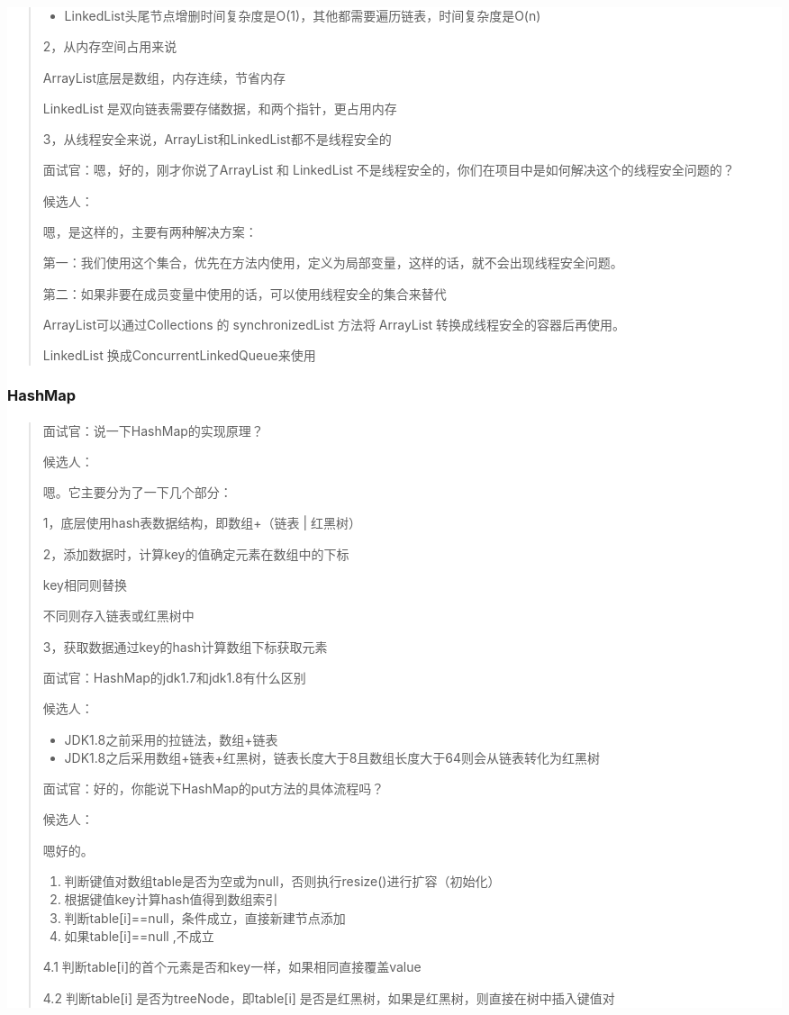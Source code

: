 >  *  LinkedList头尾节点增删时间复杂度是O(1)，其他都需要遍历链表，时间复杂度是O(n)
>
> 2，从内存空间占用来说
>
> ArrayList底层是数组，内存连续，节省内存
>
> LinkedList 是双向链表需要存储数据，和两个指针，更占用内存
>
> 3，从线程安全来说，ArrayList和LinkedList都不是线程安全的
>
> 面试官：嗯，好的，刚才你说了ArrayList 和 LinkedList 不是线程安全的，你们在项目中是如何解决这个的线程安全问题的？
>
> 候选人：
>
> 嗯，是这样的，主要有两种解决方案：
>
> 第一：我们使用这个集合，优先在方法内使用，定义为局部变量，这样的话，就不会出现线程安全问题。
>
> 第二：如果非要在成员变量中使用的话，可以使用线程安全的集合来替代
>
> ArrayList可以通过Collections 的 synchronizedList 方法将 ArrayList 转换成线程安全的容器后再使用。
>
> LinkedList 换成ConcurrentLinkedQueue来使用

### HashMap 

> 面试官：说一下HashMap的实现原理？
>
> 候选人：
>
> 嗯。它主要分为了一下几个部分：
>
> 1，底层使用hash表数据结构，即数组+（链表 | 红黑树）
>
> 2，添加数据时，计算key的值确定元素在数组中的下标
>
> key相同则替换
>
> 不同则存入链表或红黑树中
>
> 3，获取数据通过key的hash计算数组下标获取元素
>
> 面试官：HashMap的jdk1.7和jdk1.8有什么区别
>
> 候选人：
>
>  *  JDK1.8之前采用的拉链法，数组+链表
>  *  JDK1.8之后采用数组+链表+红黑树，链表长度大于8且数组长度大于64则会从链表转化为红黑树
>
> 面试官：好的，你能说下HashMap的put方法的具体流程吗？
>
> 候选人：
>
> 嗯好的。
>
> 1.  判断键值对数组table是否为空或为null，否则执行resize()进行扩容（初始化）
> 2.  根据键值key计算hash值得到数组索引
> 3.  判断table\[i\]==null，条件成立，直接新建节点添加
> 4.  如果table\[i\]==null ,不成立
>
> 4.1 判断table\[i\]的首个元素是否和key一样，如果相同直接覆盖value
>
> 4.2 判断table\[i\] 是否为treeNode，即table\[i\] 是否是红黑树，如果是红黑树，则直接在树中插入键值对
>

[hash-demo.jar]: ........%5CAAAStudy%5C00Java%E9%9D%A2%E8%AF%95%E9%A2%98%5C%E9%BB%91%E9%A9%AC%E6%9C%80%E6%96%B0%E9%9D%A2%E8%AF%95%E9%A2%98%5C07-%E5%B8%B8%E8%A7%81%E9%9B%86%E5%90%88%E7%AF%87%5C%E8%B5%84%E6%96%99%5Chash-demo.jar